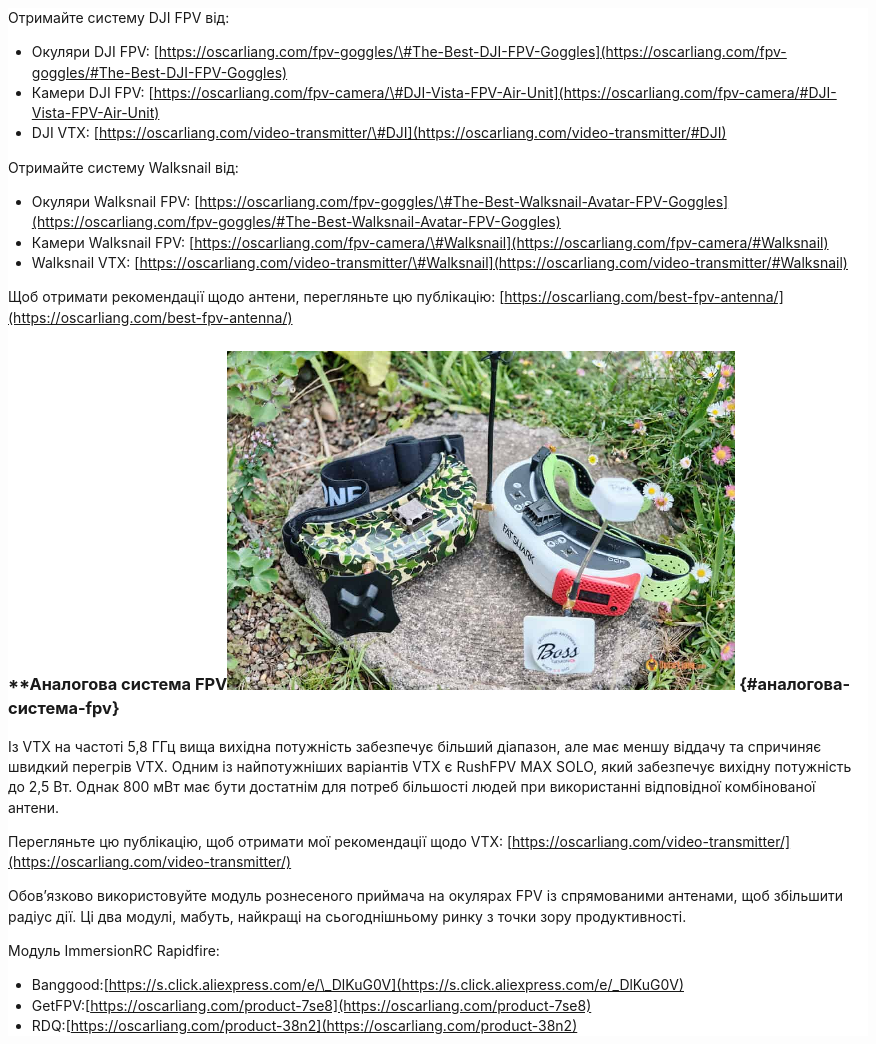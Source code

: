 Отримайте систему DJI FPV від:

* Окуляри DJI FPV: [https://oscarliang.com/fpv-goggles/\#The-Best-DJI-FPV-Goggles](https://oscarliang.com/fpv-goggles/#The-Best-DJI-FPV-Goggles)  
* Камери DJI FPV: [https://oscarliang.com/fpv-camera/\#DJI-Vista-FPV-Air-Unit](https://oscarliang.com/fpv-camera/#DJI-Vista-FPV-Air-Unit)  
* DJI VTX: [https://oscarliang.com/video-transmitter/\#DJI](https://oscarliang.com/video-transmitter/#DJI)

Отримайте систему Walksnail від:

* Окуляри Walksnail FPV: [https://oscarliang.com/fpv-goggles/\#The-Best-Walksnail-Avatar-FPV-Goggles](https://oscarliang.com/fpv-goggles/#The-Best-Walksnail-Avatar-FPV-Goggles)  
* Камери Walksnail FPV: [https://oscarliang.com/fpv-camera/\#Walksnail](https://oscarliang.com/fpv-camera/#Walksnail)  
* Walksnail VTX: [https://oscarliang.com/video-transmitter/\#Walksnail](https://oscarliang.com/video-transmitter/#Walksnail)

Щоб отримати рекомендації щодо антени, перегляньте цю публікацію: [https://oscarliang.com/best-fpv-antenna/](https://oscarliang.com/best-fpv-antenna/)

### **Аналогова система FPV![](./img/A_Guide_to_Long_Range_FPV_Drone_Flying_image_6.png) {#аналогова-система-fpv}

Із VTX на частоті 5,8 ГГц вища вихідна потужність забезпечує більший діапазон, але має меншу віддачу та спричиняє швидкий перегрів VTX. Одним із найпотужніших варіантів VTX є RushFPV MAX SOLO, який забезпечує вихідну потужність до 2,5 Вт. Однак 800 мВт має бути достатнім для потреб більшості людей при використанні відповідної комбінованої антени.

Перегляньте цю публікацію, щоб отримати мої рекомендації щодо VTX: [https://oscarliang.com/video-transmitter/](https://oscarliang.com/video-transmitter/)

Обов’язково використовуйте модуль рознесеного приймача на окулярах FPV із спрямованими антенами, щоб збільшити радіус дії. Ці два модулі, мабуть, найкращі на сьогоднішньому ринку з точки зору продуктивності.

Модуль ImmersionRC Rapidfire:

* Banggood:[https://s.click.aliexpress.com/e/\_DlKuG0V](https://s.click.aliexpress.com/e/_DlKuG0V)  
* GetFPV:[https://oscarliang.com/product-7se8](https://oscarliang.com/product-7se8)  
* RDQ:[https://oscarliang.com/product-38n2](https://oscarliang.com/product-38n2)
